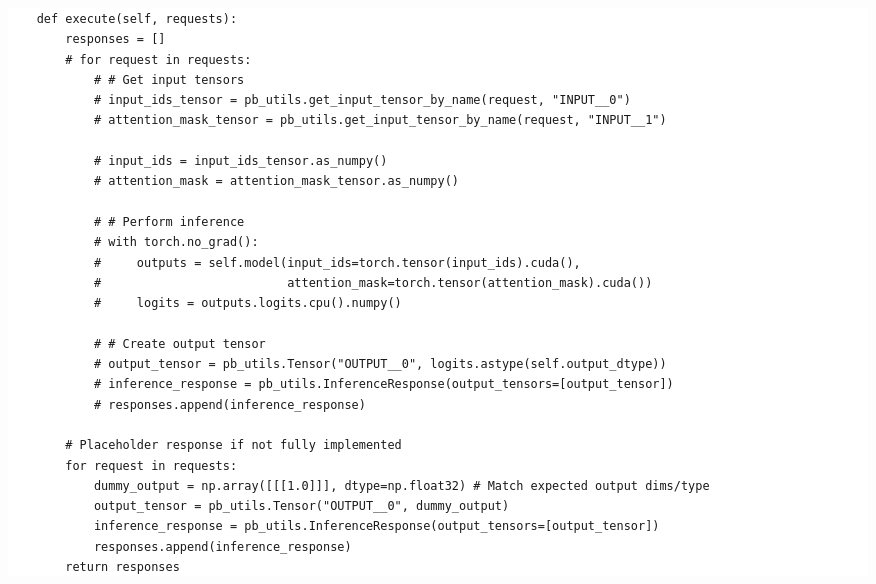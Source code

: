         def execute(self, requests):
            responses = []
            # for request in requests:
                # # Get input tensors
                # input_ids_tensor = pb_utils.get_input_tensor_by_name(request, "INPUT__0")
                # attention_mask_tensor = pb_utils.get_input_tensor_by_name(request, "INPUT__1")
                
                # input_ids = input_ids_tensor.as_numpy()
                # attention_mask = attention_mask_tensor.as_numpy()
                
                # # Perform inference
                # with torch.no_grad():
                #     outputs = self.model(input_ids=torch.tensor(input_ids).cuda(), 
                #                          attention_mask=torch.tensor(attention_mask).cuda())
                #     logits = outputs.logits.cpu().numpy()

                # # Create output tensor
                # output_tensor = pb_utils.Tensor("OUTPUT__0", logits.astype(self.output_dtype))
                # inference_response = pb_utils.InferenceResponse(output_tensors=[output_tensor])
                # responses.append(inference_response)
            
            # Placeholder response if not fully implemented
            for request in requests:
                dummy_output = np.array([[[1.0]]], dtype=np.float32) # Match expected output dims/type
                output_tensor = pb_utils.Tensor("OUTPUT__0", dummy_output)
                inference_response = pb_utils.InferenceResponse(output_tensors=[output_tensor])
                responses.append(inference_response)
            return responses
